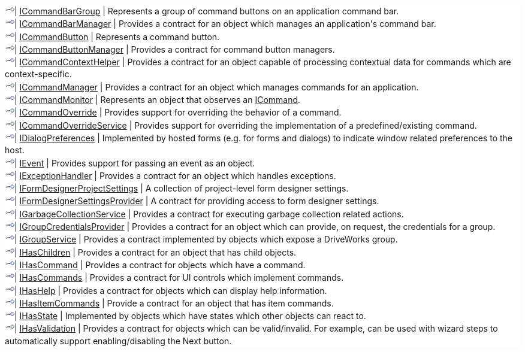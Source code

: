 ![Interface](dotnetimages/Interface.gif)| [ICommandBarGroup](topic99.md) | Represents a group of command buttons on an application command bar.  
![Interface](dotnetimages/Interface.gif)| [ICommandBarManager](topic109.md) | Provides a contract for an object which manages an application's command bar.  
![Interface](dotnetimages/Interface.gif)| [ICommandButton](topic115.md) | Represents a command button.  
![Interface](dotnetimages/Interface.gif)| [ICommandButtonManager](topic124.md) | Provides a contract for command button managers.  
![Interface](dotnetimages/Interface.gif)| [ICommandContextHelper](topic135.md) | Provides a contract for an object capable of processing contextual data for commands which are context-specific.  
![Interface](dotnetimages/Interface.gif)| [ICommandManager](topic143.md) | Provides a contract for an object which manages commands for an application.  
![Interface](dotnetimages/Interface.gif)| [ICommandMonitor](topic158.md) | Represents an object that observes an [ICommand](topic77.md).  
![Interface](dotnetimages/Interface.gif)| [ICommandOverride](topic180.md) | Provides support for overriding the behavior of a command.  
![Interface](dotnetimages/Interface.gif)| [ICommandOverrideService](topic188.md) | Provides support for overriding the implementation of a predefined/existing command.  
![Interface](dotnetimages/Interface.gif)| [IDialogPreferences](topic195.md) | Implemented by hosted forms (e.g. for forms and dialogs) to indicate window related preferences to the host.  
![Interface](dotnetimages/Interface.gif)| [IEvent](topic201.md) | Provides support for passing an event as an object.  
![Interface](dotnetimages/Interface.gif)| [IExceptionHandler](topic207.md) | Provides a contract for an object which handles exceptions.  
![Interface](dotnetimages/Interface.gif)| [IFormDesignerProjectSettings](topic215.md) | A collection of project-level form designer settings.  
![Interface](dotnetimages/Interface.gif)| [IFormDesignerSettingsProvider](topic232.md) | A contract for providing access to form designer settings.  
![Interface](dotnetimages/Interface.gif)| [IGarbageCollectionService](topic238.md) | Provides a contract for executing garbage collection related actions.  
![Interface](dotnetimages/Interface.gif)| [IGroupCredentialsProvider](topic244.md) | Provides a contract for an object which can provide, on request, the credentials for a group.  
![Interface](dotnetimages/Interface.gif)| [IGroupService](topic251.md) | Provides a contract implemented by objects which expose a DriveWorks group.  
![Interface](dotnetimages/Interface.gif)| [IHasChildren](topic269.md) | Provides a contract for an object that has child objects.  
![Interface](dotnetimages/Interface.gif)| [IHasCommand](topic275.md) | Provides a contract for objects which have a command.  
![Interface](dotnetimages/Interface.gif)| [IHasCommands](topic282.md) | Provides a contract for UI controls which implement commands.  
![Interface](dotnetimages/Interface.gif)| [IHasHelp](topic288.md) | Provides a contract for objects which can display help information.  
![Interface](dotnetimages/Interface.gif)| [IHasItemCommands](topic294.md) | Provide a contract for an object that has item commands.  
![Interface](dotnetimages/Interface.gif)| [IHasState](topic300.md) | Implemented by objects which have states which other objects can react to.  
![Interface](dotnetimages/Interface.gif)| [IHasValidation](topic308.md) | Provides a contract for objects which can be valid/invalid. For example, can be used with wizard steps to automatically support enabling/disabling the Next button.  